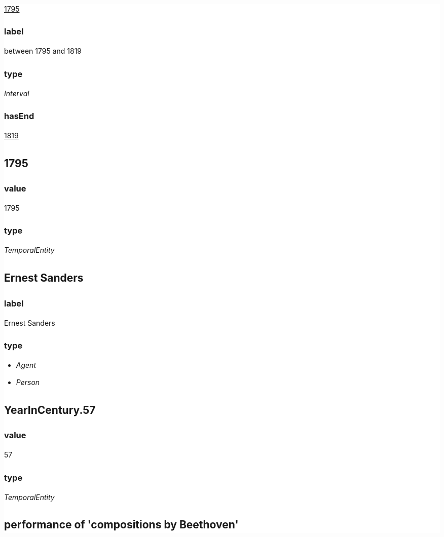 
[1795](#1795)

### label


between 1795 and 1819

### type


*Interval*

### hasEnd


[1819](#1819)

## 1795

### value


1795

### type


*TemporalEntity*

## Ernest Sanders

### label


Ernest Sanders

### type

 - *Agent*

 - *Person*

## YearInCentury.57

### value


57

### type


*TemporalEntity*

## performance of 'compositions by Beethoven'
